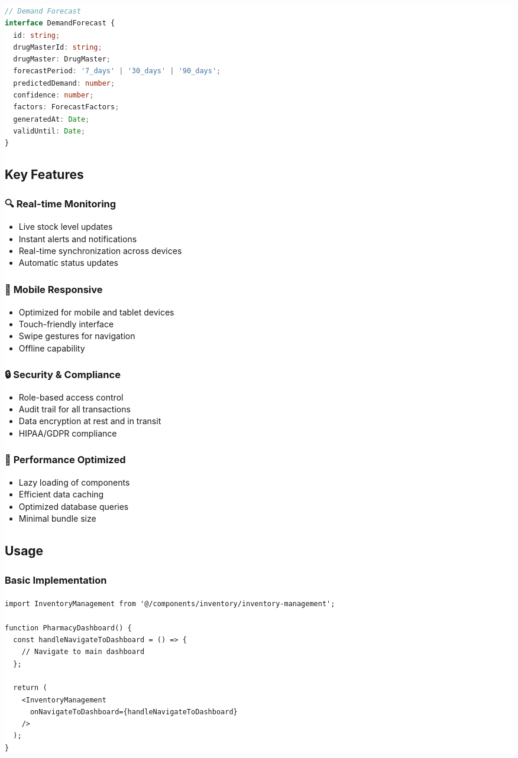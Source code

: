 ```typescript
// Demand Forecast
interface DemandForecast {
  id: string;
  drugMasterId: string;
  drugMaster: DrugMaster;
  forecastPeriod: '7_days' | '30_days' | '90_days';
  predictedDemand: number;
  confidence: number;
  factors: ForecastFactors;
  generatedAt: Date;
  validUntil: Date;
}
```

## Key Features

### 🔍 **Real-time Monitoring**
- Live stock level updates
- Instant alerts and notifications
- Real-time synchronization across devices
- Automatic status updates

### 📱 **Mobile Responsive**
- Optimized for mobile and tablet devices
- Touch-friendly interface
- Swipe gestures for navigation
- Offline capability

### 🔒 **Security & Compliance**
- Role-based access control
- Audit trail for all transactions
- Data encryption at rest and in transit
- HIPAA/GDPR compliance

### 🚀 **Performance Optimized**
- Lazy loading of components
- Efficient data caching
- Optimized database queries
- Minimal bundle size

## Usage

### Basic Implementation

```tsx
import InventoryManagement from '@/components/inventory/inventory-management';

function PharmacyDashboard() {
  const handleNavigateToDashboard = () => {
    // Navigate to main dashboard
  };

  return (
    <InventoryManagement
      onNavigateToDashboard={handleNavigateToDashboard}
    />
  );
}
```
